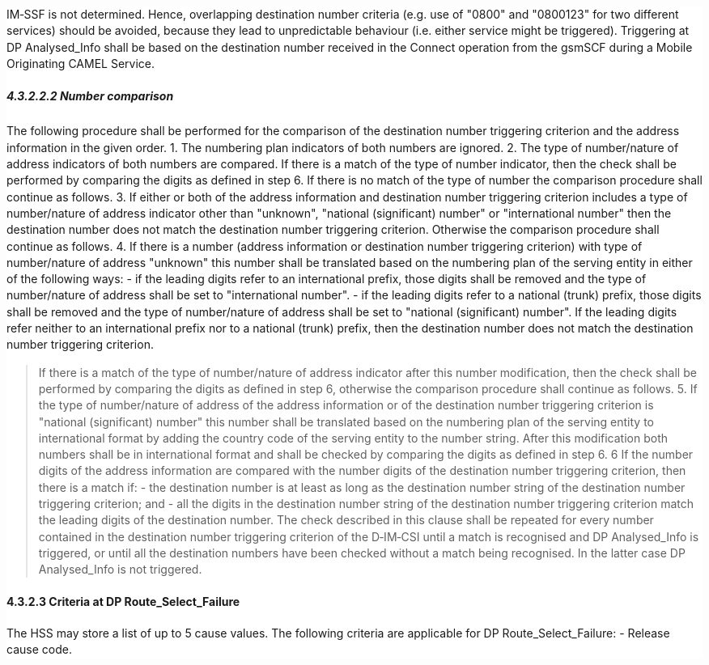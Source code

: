 IM‑SSF is not determined. Hence, overlapping destination number criteria (e.g.
use of \"0800\" and \"0800123\" for two different services) should be avoided,
because they lead to unpredictable behaviour (i.e. either service might be
triggered).
Triggering at DP Analysed_Info shall be based on the destination number
received in the Connect operation from the gsmSCF during a Mobile Originating
CAMEL Service.
##### 4.3.2.2.2 Number comparison
The following procedure shall be performed for the comparison of the
destination number triggering criterion and the address information in the
given order.
1\. The numbering plan indicators of both numbers are ignored.
2\. The type of number/nature of address indicators of both numbers are
compared. If there is a match of the type of number indicator, then the check
shall be performed by comparing the digits as defined in step 6. If there is
no match of the type of number the comparison procedure shall continue as
follows.
3\. If either or both of the address information and destination number
triggering criterion includes a type of number/nature of address indicator
other than \"unknown\", \"national (significant) number\" or \"international
number\" then the destination number does not match the destination number
triggering criterion. Otherwise the comparison procedure shall continue as
follows.
4\. If there is a number (address information or destination number triggering
criterion) with type of number/nature of address \"unknown\" this number shall
be translated based on the numbering plan of the serving entity in either of
the following ways:
\- if the leading digits refer to an international prefix, those digits shall
be removed and the type of number/nature of address shall be set to
\"international number\".
\- if the leading digits refer to a national (trunk) prefix, those digits
shall be removed and the type of number/nature of address shall be set to
\"national (significant) number\".
If the leading digits refer neither to an international prefix nor to a
national (trunk) prefix, then the destination number does not match the
destination number triggering criterion.
> If there is a match of the type of number/nature of address indicator after
> this number modification, then the check shall be performed by comparing the
> digits as defined in step 6, otherwise the comparison procedure shall
> continue as follows.
5\. If the type of number/nature of address of the address information or of
the destination number triggering criterion is \"national (significant)
number\" this number shall be translated based on the numbering plan of the
serving entity to international format by adding the country code of the
serving entity to the number string. After this modification both numbers
shall be in international format and shall be checked by comparing the digits
as defined in step 6.
6 If the number digits of the address information are compared with the number
digits of the destination number triggering criterion, then there is a match
if:
\- the destination number is at least as long as the destination number string
of the destination number triggering criterion; and
\- all the digits in the destination number string of the destination number
triggering criterion match the leading digits of the destination number.
The check described in this clause shall be repeated for every number
contained in the destination number triggering criterion of the D‑IM‑CSI until
a match is recognised and DP Analysed_Info is triggered, or until all the
destination numbers have been checked without a match being recognised. In the
latter case DP Analysed_Info is not triggered.
#### 4.3.2.3 Criteria at DP Route_Select_Failure
The HSS may store a list of up to 5 cause values.
The following criteria are applicable for DP Route_Select_Failure:
\- Release cause code.